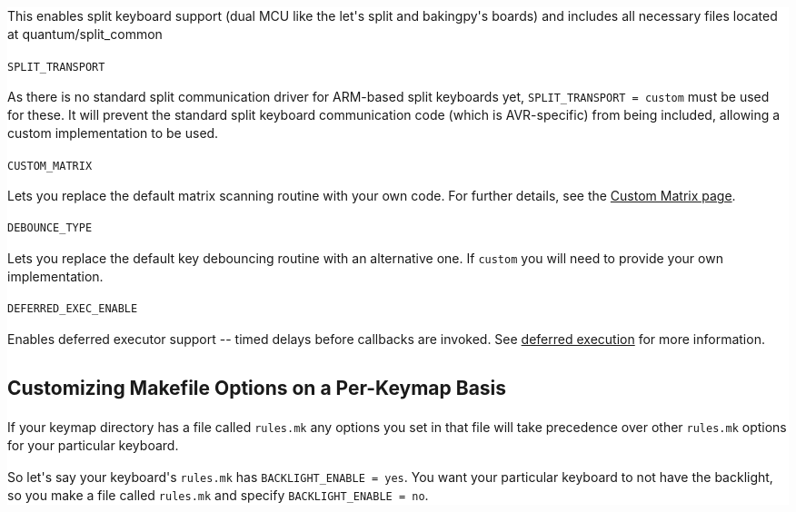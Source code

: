 This enables split keyboard support (dual MCU like the let's split and bakingpy's boards) and includes all necessary files located at quantum/split_common

`SPLIT_TRANSPORT`

As there is no standard split communication driver for ARM-based split keyboards yet, `SPLIT_TRANSPORT = custom` must be used for these. It will prevent the standard split keyboard communication code (which is AVR-specific) from being included, allowing a custom implementation to be used.

`CUSTOM_MATRIX`

Lets you replace the default matrix scanning routine with your own code. For further details, see the [Custom Matrix page](custom_matrix.md).

`DEBOUNCE_TYPE`

Lets you replace the default key debouncing routine with an alternative one. If `custom` you will need to provide your own implementation.

`DEFERRED_EXEC_ENABLE`

Enables deferred executor support -- timed delays before callbacks are invoked. See [deferred execution](custom_quantum_functions.md#deferred-execution) for more information.

## Customizing Makefile Options on a Per-Keymap Basis

If your keymap directory has a file called `rules.mk` any options you set in that file will take precedence over other `rules.mk` options for your particular keyboard.

So let's say your keyboard's `rules.mk` has `BACKLIGHT_ENABLE = yes`. You want your particular keyboard to not have the backlight, so you make a file called `rules.mk` and specify `BACKLIGHT_ENABLE = no`.
